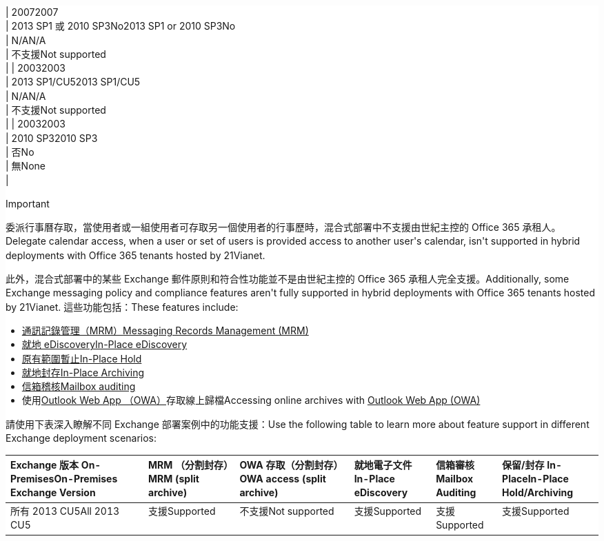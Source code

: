 | <span data-ttu-id="a97d9-272">2007</span><span class="sxs-lookup"><span data-stu-id="a97d9-272">2007</span></span>  <br/> | <span data-ttu-id="a97d9-273">2013 SP1 或 2010 SP3No</span><span class="sxs-lookup"><span data-stu-id="a97d9-273">2013 SP1 or 2010 SP3No</span></span>  <br/> | <span data-ttu-id="a97d9-274">N/A</span><span class="sxs-lookup"><span data-stu-id="a97d9-274">N/A</span></span>  <br/> | <span data-ttu-id="a97d9-275">不支援</span><span class="sxs-lookup"><span data-stu-id="a97d9-275">Not supported</span></span>  <br/> |
| <span data-ttu-id="a97d9-276">2003</span><span class="sxs-lookup"><span data-stu-id="a97d9-276">2003</span></span>  <br/> | <span data-ttu-id="a97d9-277">2013 SP1/CU5</span><span class="sxs-lookup"><span data-stu-id="a97d9-277">2013 SP1/CU5</span></span>  <br/> | <span data-ttu-id="a97d9-278">N/A</span><span class="sxs-lookup"><span data-stu-id="a97d9-278">N/A</span></span>  <br/> | <span data-ttu-id="a97d9-279">不支援</span><span class="sxs-lookup"><span data-stu-id="a97d9-279">Not supported</span></span>  <br/> |
| <span data-ttu-id="a97d9-280">2003</span><span class="sxs-lookup"><span data-stu-id="a97d9-280">2003</span></span>  <br/> | <span data-ttu-id="a97d9-281">2010 SP3</span><span class="sxs-lookup"><span data-stu-id="a97d9-281">2010 SP3</span></span>  <br/> | <span data-ttu-id="a97d9-282">否</span><span class="sxs-lookup"><span data-stu-id="a97d9-282">No</span></span>  <br/> | <span data-ttu-id="a97d9-283">無</span><span class="sxs-lookup"><span data-stu-id="a97d9-283">None</span></span>  <br/> |

   
> [!IMPORTANT]
>  <span data-ttu-id="a97d9-284">委派行事曆存取，當使用者或一組使用者可存取另一個使用者的行事歷時，混合式部署中不支援由世紀主控的 Office 365 承租人。</span><span class="sxs-lookup"><span data-stu-id="a97d9-284">Delegate calendar access, when a user or set of users is provided access to another user's calendar, isn't supported in hybrid deployments with Office 365 tenants hosted by 21Vianet.</span></span> 
  
 <span data-ttu-id="a97d9-285">此外，混合式部署中的某些 Exchange 郵件原則和符合性功能並不是由世紀主控的 Office 365 承租人完全支援。</span><span class="sxs-lookup"><span data-stu-id="a97d9-285">Additionally, some Exchange messaging policy and compliance features aren't fully supported in hybrid deployments with Office 365 tenants hosted by 21Vianet.</span></span> <span data-ttu-id="a97d9-286">這些功能包括：</span><span class="sxs-lookup"><span data-stu-id="a97d9-286">These features include:</span></span>

- [<span data-ttu-id="a97d9-287">通訊記錄管理（MRM）</span><span class="sxs-lookup"><span data-stu-id="a97d9-287">Messaging Records Management (MRM)</span></span>](https://go.microsoft.com/fwlink/?LinkId=506754) 
- [<span data-ttu-id="a97d9-288">就地 eDiscovery</span><span class="sxs-lookup"><span data-stu-id="a97d9-288">In-Place eDiscovery</span></span>](https://go.microsoft.com/fwlink/?LinkID=506755) 
- [<span data-ttu-id="a97d9-289">原有範圍暫止</span><span class="sxs-lookup"><span data-stu-id="a97d9-289">In-Place Hold</span></span>](https://go.microsoft.com/fwlink/?LinkId=506758) 
- [<span data-ttu-id="a97d9-290">就地封存</span><span class="sxs-lookup"><span data-stu-id="a97d9-290">In-Place Archiving</span></span>](https://go.microsoft.com/fwlink/?LinkId=506759)
- [<span data-ttu-id="a97d9-291">信箱稽核</span><span class="sxs-lookup"><span data-stu-id="a97d9-291">Mailbox auditing</span></span>](https://go.microsoft.com/fwlink/?LinkId=506760)
- <span data-ttu-id="a97d9-292">使用[Outlook Web App （OWA）](https://go.microsoft.com/fwlink/?LinkId=506762)存取線上歸檔</span><span class="sxs-lookup"><span data-stu-id="a97d9-292">Accessing online archives with [Outlook Web App (OWA)](https://go.microsoft.com/fwlink/?LinkId=506762)</span></span> 

<span data-ttu-id="a97d9-293">請使用下表深入瞭解不同 Exchange 部署案例中的功能支援：</span><span class="sxs-lookup"><span data-stu-id="a97d9-293">Use the following table to learn more about feature support in different Exchange deployment scenarios:</span></span> 

|<span data-ttu-id="a97d9-294">**Exchange 版本 On-Premises**</span><span class="sxs-lookup"><span data-stu-id="a97d9-294">**On-Premises Exchange Version**</span></span>|<span data-ttu-id="a97d9-295">**MRM （分割封存）**</span><span class="sxs-lookup"><span data-stu-id="a97d9-295">**MRM (split archive)**</span></span>|<span data-ttu-id="a97d9-296">**OWA 存取（分割封存）**</span><span class="sxs-lookup"><span data-stu-id="a97d9-296">**OWA access (split archive)**</span></span>|<span data-ttu-id="a97d9-297">**就地電子文件**</span><span class="sxs-lookup"><span data-stu-id="a97d9-297">**In-Place eDiscovery**</span></span>|<span data-ttu-id="a97d9-298">**信箱審核**</span><span class="sxs-lookup"><span data-stu-id="a97d9-298">**Mailbox Auditing**</span></span>|<span data-ttu-id="a97d9-299">**保留/封存 In-Place**</span><span class="sxs-lookup"><span data-stu-id="a97d9-299">**In-Place Hold/Archiving**</span></span>|
|:-----|:-----|:-----|:-----|:-----|:-----|
| <span data-ttu-id="a97d9-300">所有 2013 CU5</span><span class="sxs-lookup"><span data-stu-id="a97d9-300">All 2013 CU5</span></span>  <br/> | <span data-ttu-id="a97d9-301">支援</span><span class="sxs-lookup"><span data-stu-id="a97d9-301">Supported</span></span> <br/>  | <span data-ttu-id="a97d9-302">不支援</span><span class="sxs-lookup"><span data-stu-id="a97d9-302">Not supported</span></span> <br/>  | <span data-ttu-id="a97d9-303">支援</span><span class="sxs-lookup"><span data-stu-id="a97d9-303">Supported</span></span> <br/>  | <span data-ttu-id="a97d9-304">支援</span><span class="sxs-lookup"><span data-stu-id="a97d9-304">Supported</span></span>  <br/> | <span data-ttu-id="a97d9-305">支援</span><span class="sxs-lookup"><span data-stu-id="a97d9-305">Supported</span></span> <br/> |
